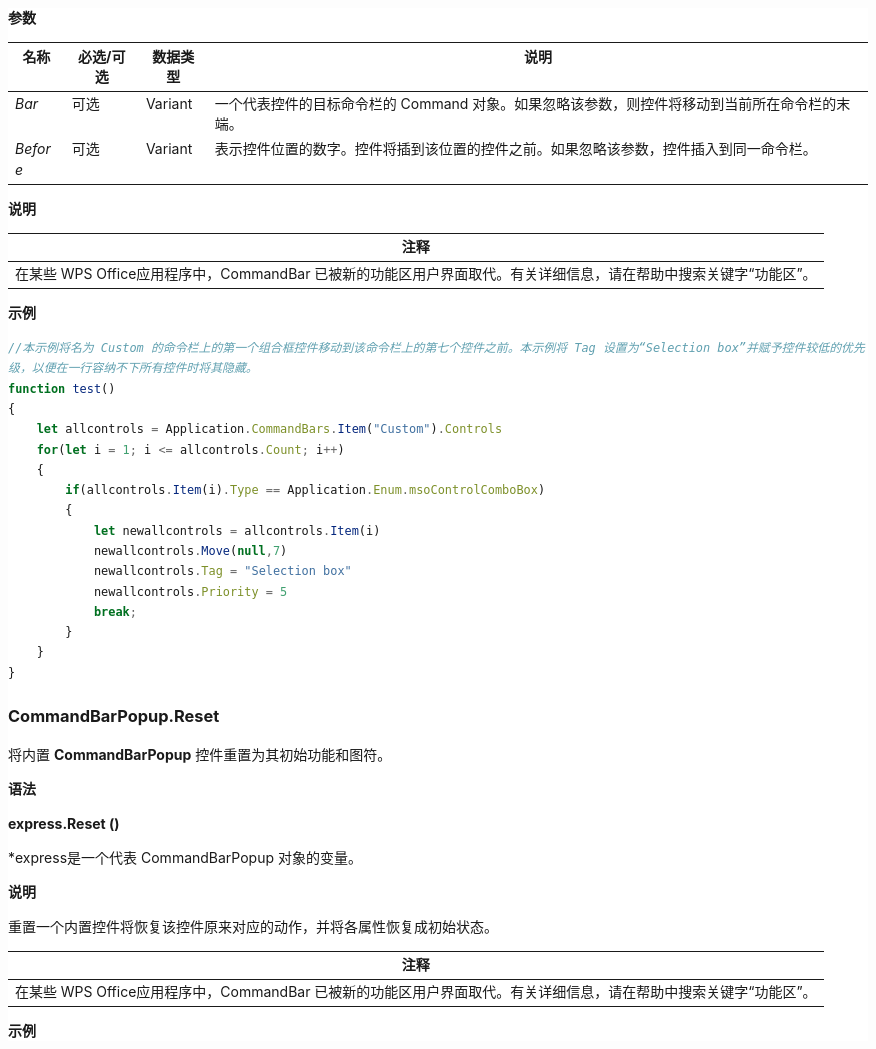 **参数**

| 名称     | 必选/可选 | 数据类型 | 说明                                                                                          |
|----------|-----------|----------|-----------------------------------------------------------------------------------------------|
| *Bar*    | 可选      | Variant  | 一个代表控件的目标命令栏的 Command 对象。如果忽略该参数，则控件将移动到当前所在命令栏的末端。 |
| *Before* | 可选      | Variant  | 表示控件位置的数字。控件将插到该位置的控件之前。如果忽略该参数，控件插入到同一命令栏。        |

**说明**

| 注释                                                                                                             |
|------------------------------------------------------------------------------------------------------------------|
| 在某些 WPS Office应用程序中，CommandBar 已被新的功能区用户界面取代。有关详细信息，请在帮助中搜索关键字“功能区”。 |

**示例**

``` JavaScript
//本示例将名为 Custom 的命令栏上的第一个组合框控件移动到该命令栏上的第七个控件之前。本示例将 Tag 设置为“Selection box”并赋予控件较低的优先级，以便在一行容纳不下所有控件时将其隐藏。
function test()
{
    let allcontrols = Application.CommandBars.Item("Custom").Controls
    for(let i = 1; i <= allcontrols.Count; i++)
    {
        if(allcontrols.Item(i).Type == Application.Enum.msoControlComboBox)
        {
            let newallcontrols = allcontrols.Item(i)
            newallcontrols.Move(null,7)
            newallcontrols.Tag = "Selection box"
            newallcontrols.Priority = 5
            break;
        }
    }
}
```

### CommandBarPopup.Reset

将内置 **CommandBarPopup** 控件重置为其初始功能和图符。

**语法**

**express.Reset ()**

\*express是一个代表 CommandBarPopup 对象的变量。

**说明**

重置一个内置控件将恢复该控件原来对应的动作，并将各属性恢复成初始状态。

| 注释                                                                                                             |
|------------------------------------------------------------------------------------------------------------------|
| 在某些 WPS Office应用程序中，CommandBar 已被新的功能区用户界面取代。有关详细信息，请在帮助中搜索关键字“功能区”。 |

**示例**
